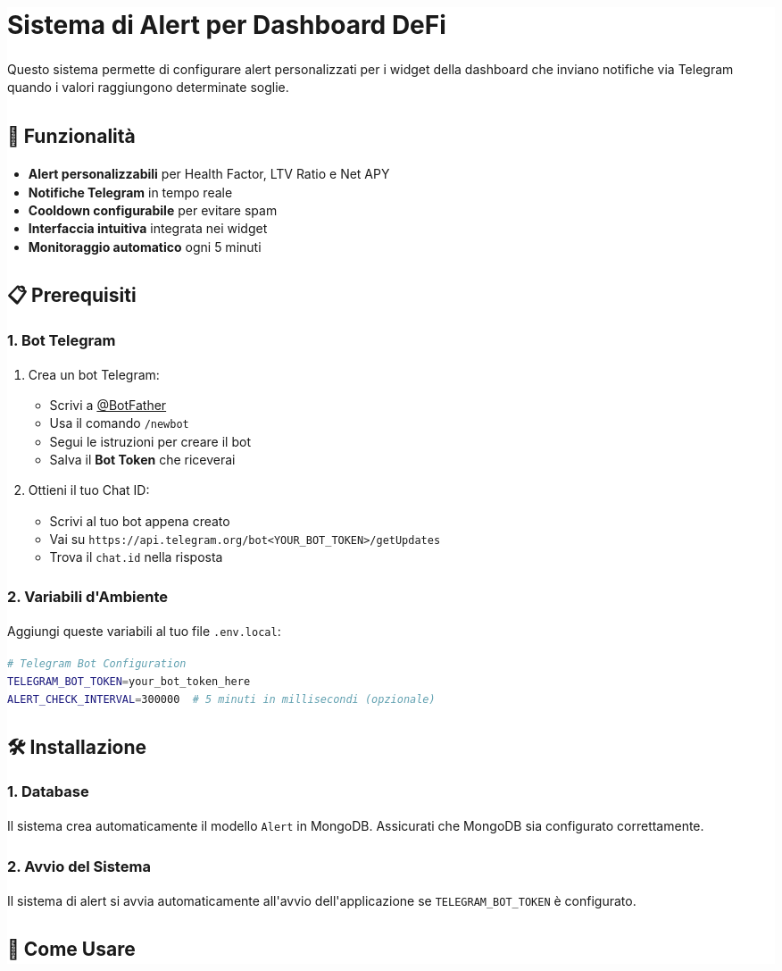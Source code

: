 # Sistema di Alert per Dashboard DeFi

Questo sistema permette di configurare alert personalizzati per i widget della dashboard che inviano notifiche via Telegram quando i valori raggiungono determinate soglie.

## 🚀 Funzionalità

- **Alert personalizzabili** per Health Factor, LTV Ratio e Net APY
- **Notifiche Telegram** in tempo reale
- **Cooldown configurabile** per evitare spam
- **Interfaccia intuitiva** integrata nei widget
- **Monitoraggio automatico** ogni 5 minuti

## 📋 Prerequisiti

### 1. Bot Telegram

1. Crea un bot Telegram:
   - Scrivi a [@BotFather](https://t.me/botfather)
   - Usa il comando `/newbot`
   - Segui le istruzioni per creare il bot
   - Salva il **Bot Token** che riceverai

2. Ottieni il tuo Chat ID:
   - Scrivi al tuo bot appena creato
   - Vai su `https://api.telegram.org/bot<YOUR_BOT_TOKEN>/getUpdates`
   - Trova il `chat.id` nella risposta

### 2. Variabili d'Ambiente

Aggiungi queste variabili al tuo file `.env.local`:

```bash
# Telegram Bot Configuration
TELEGRAM_BOT_TOKEN=your_bot_token_here
ALERT_CHECK_INTERVAL=300000  # 5 minuti in millisecondi (opzionale)
```

## 🛠️ Installazione

### 1. Database

Il sistema crea automaticamente il modello `Alert` in MongoDB. Assicurati che MongoDB sia configurato correttamente.

### 2. Avvio del Sistema

Il sistema di alert si avvia automaticamente all'avvio dell'applicazione se `TELEGRAM_BOT_TOKEN` è configurato.

## 📱 Come Usare
